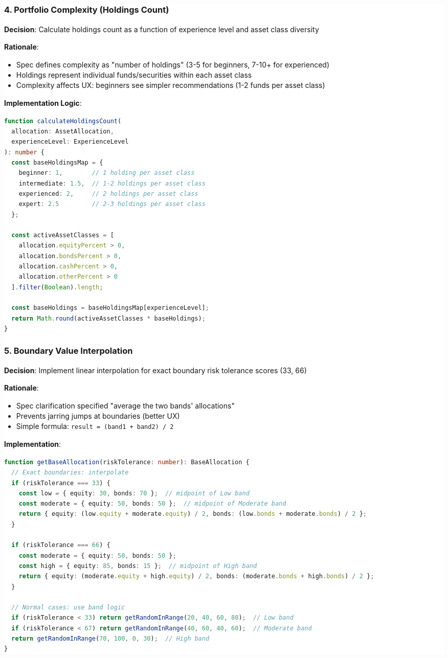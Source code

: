 ### 4. Portfolio Complexity (Holdings Count)

**Decision**: Calculate holdings count as a function of experience level and asset class diversity

**Rationale**:
- Spec defines complexity as "number of holdings" (3-5 for beginners, 7-10+ for experienced)
- Holdings represent individual funds/securities within each asset class
- Complexity affects UX: beginners see simpler recommendations (1-2 funds per asset class)

**Implementation Logic**:
```typescript
function calculateHoldingsCount(
  allocation: AssetAllocation,
  experienceLevel: ExperienceLevel
): number {
  const baseHoldingsMap = {
    beginner: 1,        // 1 holding per asset class
    intermediate: 1.5,  // 1-2 holdings per asset class
    experienced: 2,     // 2 holdings per asset class
    expert: 2.5         // 2-3 holdings per asset class
  };

  const activeAssetClasses = [
    allocation.equityPercent > 0,
    allocation.bondsPercent > 0,
    allocation.cashPercent > 0,
    allocation.otherPercent > 0
  ].filter(Boolean).length;

  const baseHoldings = baseHoldingsMap[experienceLevel];
  return Math.round(activeAssetClasses * baseHoldings);
}
```

### 5. Boundary Value Interpolation

**Decision**: Implement linear interpolation for exact boundary risk tolerance scores (33, 66)

**Rationale**:
- Spec clarification specified "average the two bands' allocations"
- Prevents jarring jumps at boundaries (better UX)
- Simple formula: `result = (band1 + band2) / 2`

**Implementation**:
```typescript
function getBaseAllocation(riskTolerance: number): BaseAllocation {
  // Exact boundaries: interpolate
  if (riskTolerance === 33) {
    const low = { equity: 30, bonds: 70 };  // midpoint of Low band
    const moderate = { equity: 50, bonds: 50 };  // midpoint of Moderate band
    return { equity: (low.equity + moderate.equity) / 2, bonds: (low.bonds + moderate.bonds) / 2 };
  }

  if (riskTolerance === 66) {
    const moderate = { equity: 50, bonds: 50 };
    const high = { equity: 85, bonds: 15 };  // midpoint of High band
    return { equity: (moderate.equity + high.equity) / 2, bonds: (moderate.bonds + high.bonds) / 2 };
  }

  // Normal cases: use band logic
  if (riskTolerance < 33) return getRandomInRange(20, 40, 60, 80);  // Low band
  if (riskTolerance < 67) return getRandomInRange(40, 60, 40, 60);  // Moderate band
  return getRandomInRange(70, 100, 0, 30);  // High band
}
```

